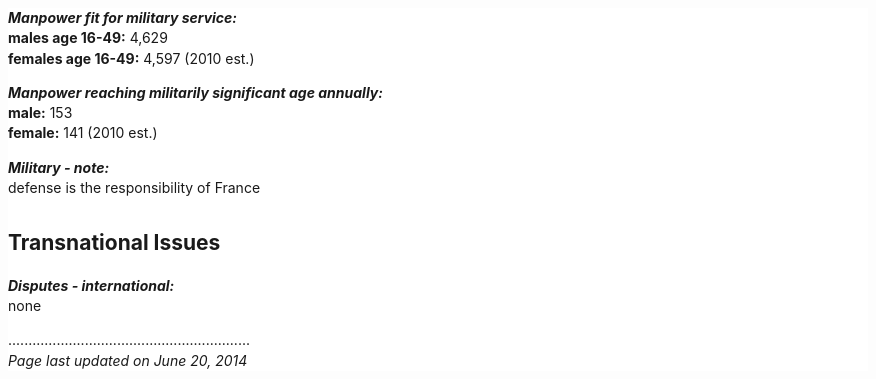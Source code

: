 **_Manpower fit for military service:_**   
**males age 16-49:** 4,629   
**females age 16-49:** 4,597 (2010 est.)

**_Manpower reaching militarily significant age annually:_**   
**male:** 153   
**female:** 141 (2010 est.)

**_Military - note:_**   
defense is the responsibility of France


## Transnational Issues

**_Disputes - international:_**   
none


............................................................   
_Page last updated on June 20, 2014_
